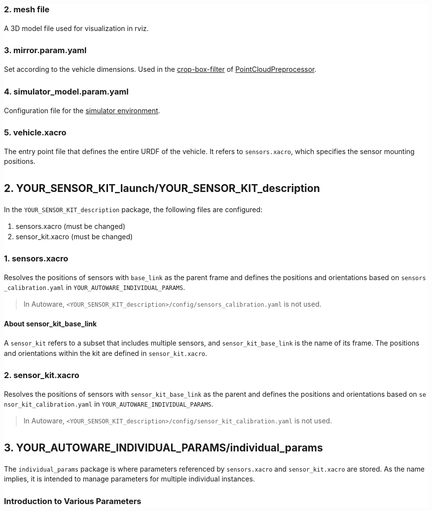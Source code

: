 ### 2. mesh file

A 3D model file used for visualization in rviz.

### 3. mirror.param.yaml

Set according to the vehicle dimensions. Used in the [crop-box-filter](https://autowarefoundation.github.io/autoware.universe/main/sensing/pointcloud_preprocessor/docs/crop-box-filter) of [PointCloudPreprocessor](../../../design/autoware-architecture/sensing/data-types/point-cloud.md).

### 4. simulator_model.param.yaml

Configuration file for the [simulator environment](https://autowarefoundation.github.io/autoware.universe/main/simulator/simple_planning_simulator/design/simple_planning_simulator-design/).

### 5. vehicle.xacro

The entry point file that defines the entire URDF of the vehicle. It refers to `sensors.xacro`, which specifies the sensor mounting positions.

## 2. YOUR_SENSOR_KIT_launch/YOUR_SENSOR_KIT_description

In the `YOUR_SENSOR_KIT_description` package, the following files are configured:

1. sensors.xacro (must be changed)
2. sensor_kit.xacro (must be changed)

### 1. sensors.xacro

Resolves the positions of sensors with `base_link` as the parent frame and defines the positions and orientations based on `sensors_calibration.yaml` in `YOUR_AUTOWARE_INDIVIDUAL_PARAMS`.

> In Autoware, `<YOUR_SENSOR_KIT_description>/config/sensors_calibration.yaml` is not used.

#### About sensor_kit_base_link

A `sensor_kit` refers to a subset that includes multiple sensors, and `sensor_kit_base_link` is the name of its frame.
The positions and orientations within the kit are defined in `sensor_kit.xacro`.

### 2. sensor_kit.xacro

Resolves the positions of sensors with `sensor_kit_base_link` as the parent and defines the positions and orientations based on `sensor_kit_calibration.yaml` in `YOUR_AUTOWARE_INDIVIDUAL_PARAMS`.

> In Autoware, `<YOUR_SENSOR_KIT_description>/config/sensor_kit_calibration.yaml` is not used.

## 3. YOUR_AUTOWARE_INDIVIDUAL_PARAMS/individual_params

The `individual_params` package is where parameters referenced by `sensors.xacro` and `sensor_kit.xacro` are stored. As the name implies, it is intended to manage parameters for multiple individual instances.

### Introduction to Various Parameters
